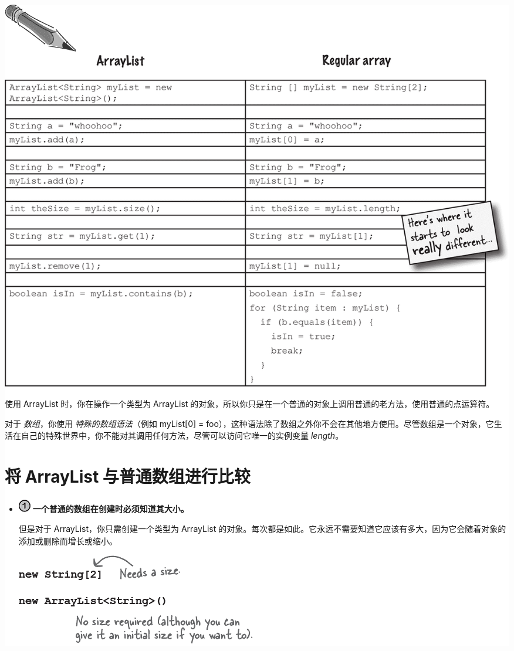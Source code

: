 ![图片](img/pencil.png)![图片](img/f0136-01.png)

使用 ArrayList 时，你在操作一个类型为 ArrayList 的对象，所以你只是在一个普通的对象上调用普通的老方法，使用普通的点运算符。

对于 *数组*，你使用 *特殊的数组语法*（例如 myList[0] = foo），这种语法除了数组之外你不会在其他地方使用。尽管数组是一个对象，它生活在自己的特殊世界中，你不能对其调用任何方法，尽管可以访问它唯一的实例变量 *length*。

# 将 ArrayList 与普通数组进行比较

+   ![图片](img/1.png) **一个普通的数组在创建时必须知道其大小。**

    但是对于 ArrayList，你只需创建一个类型为 ArrayList 的对象。每次都是如此。它永远不需要知道它应该有多大，因为它会随着对象的添加或删除而增长或缩小。

    ![图片](img/f0137-01.png)
